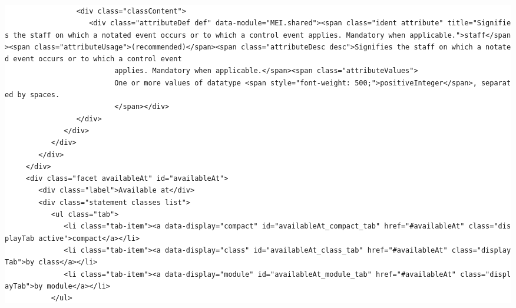                      <div class="classContent">
                        <div class="attributeDef def" data-module="MEI.shared"><span class="ident attribute" title="Signifies the staff on which a notated event occurs or to which a control event applies. Mandatory when applicable.">staff</span><span class="attributeUsage">(recommended)</span><span class="attributeDesc desc">Signifies the staff on which a notated event occurs or to which a control event
                              applies. Mandatory when applicable.</span><span class="attributeValues">
                              One or more values of datatype <span style="font-weight: 500;">positiveInteger</span>, separated by spaces.
                              </span></div>
                     </div>
                  </div>
               </div>
            </div>
         </div>
         <div class="facet availableAt" id="availableAt">
            <div class="label">Available at</div>
            <div class="statement classes list">
               <ul class="tab">
                  <li class="tab-item"><a data-display="compact" id="availableAt_compact_tab" href="#availableAt" class="displayTab active">compact</a></li>
                  <li class="tab-item"><a data-display="class" id="availableAt_class_tab" href="#availableAt" class="displayTab">by class</a></li>
                  <li class="tab-item"><a data-display="module" id="availableAt_module_tab" href="#availableAt" class="displayTab">by module</a></li>
               </ul>